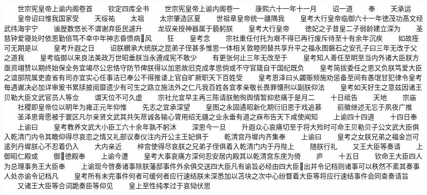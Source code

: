 　　世宗宪皇帝上谕内阁卷首
　　钦定四库全书
　　世宗宪皇帝上谕内阁卷一
　　康熙六十一年十一月
　　诏一道
　　奉
　　天承运
　　皇帝诏曰惟我国家受
　　天绥祐
　　太祖
　　太宗肇造区夏
　　世祖章皇帝统一疆隅我
　　皇考大行皇帝临御六十一年徳茂功髙文经武纬海宇宁
　　谧歴数悠长不谓谢弃臣民遽升
　　龙驭亲授神器属于藐躬朕
　　皇考大行皇帝
　　徳妃之子昔皇二子弱龄建立深为
　　圣慈钟爱寝处时依恩勤倍笃不幸中年神志昏愦病风
　　狂
　　皇考念
　　宗社重任付托为艰不得已再行废斥待至十有余年沉疾
　　如故痊可无期是以
　　皇考升遐之日
　　诏朕纉承大统朕之昆弟子侄甚多惟思一体相关敦睦罔替共享升平之福永图磐石之安孔子曰三年无改于父之道我
　　皇考临御以来良法美政万世昭垂朕当永遵成宪不敢少
　　有更张何止三年无改至于
　　皇考知人善任至眀至当内外诸大臣朕方亟资翊赞以期终始保全务宜竭尽公忠恪守防节俾朕得以加恩故旧克成孝思倘或不守官箴自干国纪既负
　　皇考简拔委任之恩又负朕笃爱大臣之谊部院属吏直省有司亦宜实心任事洁已奉公不得推诿上官自旷厥职天下百姓受
　　皇考恩泽曰乆蠲赈频施劝惩备至间有愚氓甘犯律令皇考毎遇谳决必加详审爰书累牍披阅靡遗少有可生之路立施法外之仁凡我百姓各宜孝亲敬长畏罪懐刑以副朕仰法
　　皇考如天好生之意兹因诸王贝勒大臣文武官员人等佥
　　谓天位不可久虚
　　宗社允宜早主再三陈请朕勉徇舆情暂抑悲痛于是月二
　　十日祗告
　　天地
　　宗庙
　　社稷即皇帝位以眀年为雍正元年仰惟
　　先志之宜承深望
　　皇图之永固遹昭新化期衍旧恩于戏追慕
　　前徽继述无忘于夙夜广推
　　圣泽恩膏愿被于寰区凡尔亲贤文武其共矢荩诚各输心膂用绍无疆之业永垂有道之庥布告天下咸使闻知
　　上谕四十四道
　　十四日奉
　　上谕曰
　　皇考教养文武大小臣工六十余年孰不躬沐
　　深恩今一旦
　　升遐众心哀痛切至于将大殓时可命王贝勒贝子公文武大臣俱入乾清门内令其瞻仰得尽哀恋之情又礼部议奏仪注内开公主王妃俱于
　　乾清宫丹墀内齐集奉
　　上谕曰
　　皇考之女朕兄弟之福金岂可逺列丹墀朕心不忍着仍入
　　大内亲近
　　梓宫使得尽哀朕之兄弟子侄俱着入乾清门内于丹陛上
　　随朕行礼
　　又王大臣等奏请
　　上御昭仁殿或
　　御徳殿奉
　　上谕今遭
　　皇考大事哀痛方深何忍安居内殿其以乾清宫东庑为倚
　　庐
　　十五日
　　钦命王大臣四人为总理事务王大臣奉
　　上谕现今啓奏诸事除朕藩邸事件外余俱交送四大臣凡有谕旨必经由四大臣出并令记档则诸事可以秩然不紊其奏事人处亦谕令记档凡
　　皇考所有未完事件何者可缓何者应行速结朕未深悉加以苫块之次中心纷瞀着大臣等将应行速结事件会同查奏请旨
　　又诸王大臣等合词跪奏臣等仰见
　　皇上至性纯孝过于哀恸伏思